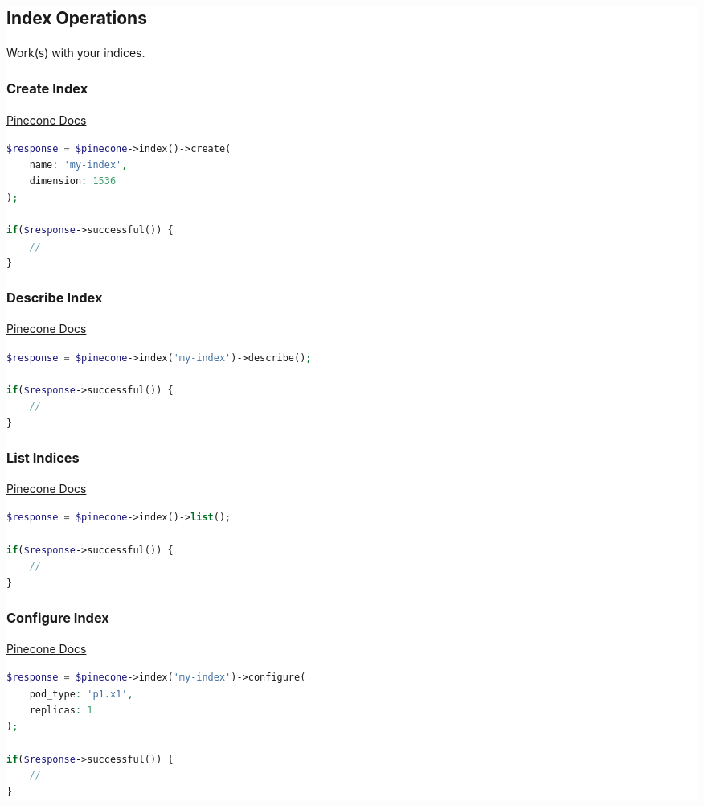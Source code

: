 ## Index Operations

Work(s) with your indices.

### Create Index

[Pinecone Docs](https://docs.pinecone.io/reference/create_index)

```php
$response = $pinecone->index()->create(
    name: 'my-index',
    dimension: 1536
);

if($response->successful()) {
    // 
}
```

### Describe Index

[Pinecone Docs](https://docs.pinecone.io/reference/describe_index)

```php
$response = $pinecone->index('my-index')->describe();

if($response->successful()) {
    // 
}
```

### List Indices

[Pinecone Docs](https://docs.pinecone.io/reference/list_indexes)

```php
$response = $pinecone->index()->list();

if($response->successful()) {
    // 
}
```

### Configure Index

[Pinecone Docs](https://docs.pinecone.io/reference/configure_index)

```php
$response = $pinecone->index('my-index')->configure(
    pod_type: 'p1.x1',
    replicas: 1
);

if($response->successful()) {
    // 
}
```
